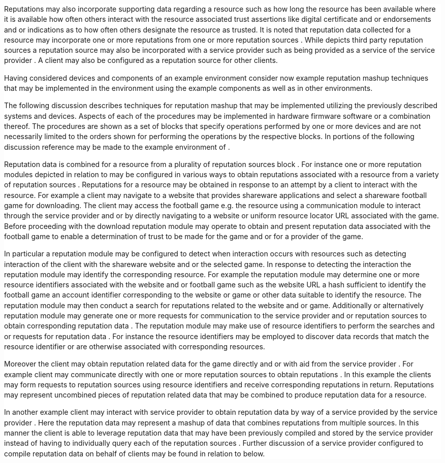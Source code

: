 Reputations may also incorporate supporting data regarding a resource such as how long the resource has been available where it is available how often others interact with the resource associated trust assertions like digital certificate and or endorsements and or indications as to how often others designate the resource as trusted. It is noted that reputation data collected for a resource may incorporate one or more reputations from one or more reputation sources . While depicts third party reputation sources a reputation source may also be incorporated with a service provider such as being provided as a service of the service provider . A client may also be configured as a reputation source for other clients.

Having considered devices and components of an example environment consider now example reputation mashup techniques that may be implemented in the environment using the example components as well as in other environments.

The following discussion describes techniques for reputation mashup that may be implemented utilizing the previously described systems and devices. Aspects of each of the procedures may be implemented in hardware firmware software or a combination thereof. The procedures are shown as a set of blocks that specify operations performed by one or more devices and are not necessarily limited to the orders shown for performing the operations by the respective blocks. In portions of the following discussion reference may be made to the example environment of .

Reputation data is combined for a resource from a plurality of reputation sources block . For instance one or more reputation modules depicted in relation to may be configured in various ways to obtain reputations associated with a resource from a variety of reputation sources . Reputations for a resource may be obtained in response to an attempt by a client to interact with the resource. For example a client may navigate to a website that provides shareware applications and select a shareware football game for downloading. The client may access the football game e.g. the resource using a communication module to interact through the service provider and or by directly navigating to a website or uniform resource locator URL associated with the game. Before proceeding with the download reputation module may operate to obtain and present reputation data associated with the football game to enable a determination of trust to be made for the game and or for a provider of the game.

In particular a reputation module may be configured to detect when interaction occurs with resources such as detecting interaction of the client with the shareware website and or the selected game. In response to detecting the interaction the reputation module may identify the corresponding resource. For example the reputation module may determine one or more resource identifiers associated with the website and or football game such as the website URL a hash sufficient to identify the football game an account identifier corresponding to the website or game or other data suitable to identify the resource. The reputation module may then conduct a search for reputations related to the website and or game. Additionally or alternatively reputation module may generate one or more requests for communication to the service provider and or reputation sources to obtain corresponding reputation data . The reputation module may make use of resource identifiers to perform the searches and or requests for reputation data . For instance the resource identifiers may be employed to discover data records that match the resource identifier or are otherwise associated with corresponding resources.

Moreover the client may obtain reputation related data for the game directly and or with aid from the service provider . For example client may communicate directly with one or more reputation sources to obtain reputations . In this example the clients may form requests to reputation sources using resource identifiers and receive corresponding reputations in return. Reputations may represent uncombined pieces of reputation related data that may be combined to produce reputation data for a resource.

In another example client may interact with service provider to obtain reputation data by way of a service provided by the service provider . Here the reputation data may represent a mashup of data that combines reputations from multiple sources. In this manner the client is able to leverage reputation data that may have been previously compiled and stored by the service provider instead of having to individually query each of the reputation sources . Further discussion of a service provider configured to compile reputation data on behalf of clients may be found in relation to below.
